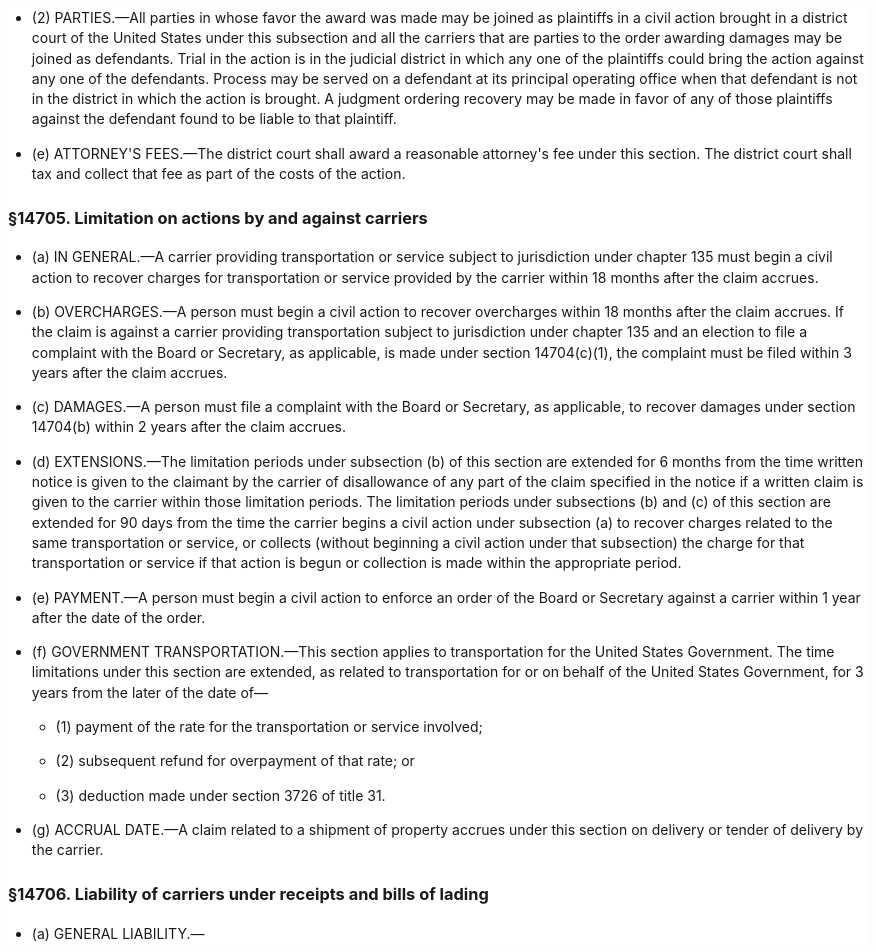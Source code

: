   * (2) PARTIES.—All parties in whose favor the award was made may be joined as plaintiffs in a civil action brought in a district court of the United States under this subsection and all the carriers that are parties to the order awarding damages may be joined as defendants. Trial in the action is in the judicial district in which any one of the plaintiffs could bring the action against any one of the defendants. Process may be served on a defendant at its principal operating office when that defendant is not in the district in which the action is brought. A judgment ordering recovery may be made in favor of any of those plaintiffs against the defendant found to be liable to that plaintiff.


* (e) ATTORNEY'S FEES.—The district court shall award a reasonable attorney's fee under this section. The district court shall tax and collect that fee as part of the costs of the action.

### §14705. Limitation on actions by and against carriers
* (a) IN GENERAL.—A carrier providing transportation or service subject to jurisdiction under chapter 135 must begin a civil action to recover charges for transportation or service provided by the carrier within 18 months after the claim accrues.

* (b) OVERCHARGES.—A person must begin a civil action to recover overcharges within 18 months after the claim accrues. If the claim is against a carrier providing transportation subject to jurisdiction under chapter 135 and an election to file a complaint with the Board or Secretary, as applicable, is made under section 14704(c)(1), the complaint must be filed within 3 years after the claim accrues.

* (c) DAMAGES.—A person must file a complaint with the Board or Secretary, as applicable, to recover damages under section 14704(b) within 2 years after the claim accrues.

* (d) EXTENSIONS.—The limitation periods under subsection (b) of this section are extended for 6 months from the time written notice is given to the claimant by the carrier of disallowance of any part of the claim specified in the notice if a written claim is given to the carrier within those limitation periods. The limitation periods under subsections (b) and (c) of this section are extended for 90 days from the time the carrier begins a civil action under subsection (a) to recover charges related to the same transportation or service, or collects (without beginning a civil action under that subsection) the charge for that transportation or service if that action is begun or collection is made within the appropriate period.

* (e) PAYMENT.—A person must begin a civil action to enforce an order of the Board or Secretary against a carrier within 1 year after the date of the order.

* (f) GOVERNMENT TRANSPORTATION.—This section applies to transportation for the United States Government. The time limitations under this section are extended, as related to transportation for or on behalf of the United States Government, for 3 years from the later of the date of—

  * (1) payment of the rate for the transportation or service involved;

  * (2) subsequent refund for overpayment of that rate; or

  * (3) deduction made under section 3726 of title 31.


* (g) ACCRUAL DATE.—A claim related to a shipment of property accrues under this section on delivery or tender of delivery by the carrier.

### §14706. Liability of carriers under receipts and bills of lading
* (a) GENERAL LIABILITY.—
